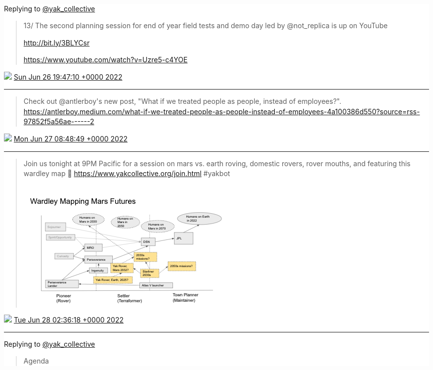 Replying to [@yak_collective](https://twitter.com/yak_collective/status/1541140442217070592)

> 13/ The second planning session for end of year field tests and demo day led by @not_replica is up on YouTube
> 
> http://bit.ly/3BLYCsr
> 
> https://www.youtube.com/watch?v=Uzre5-c4YOE

<img src="media/tweet.ico" width="12" /> [Sun Jun 26 19:47:10 +0000 2022](https://twitter.com/yak_collective/status/1541146069073002496)

----

> Check out @antlerboy's new post, "What if we treated people as people, instead of employees?". https://antlerboy.medium.com/what-if-we-treated-people-as-people-instead-of-employees-4a100386d550?source=rss-97852f5a56ae------2

<img src="media/tweet.ico" width="12" /> [Mon Jun 27 08:48:49 +0000 2022](https://twitter.com/yak_collective/status/1541342778965327872)

----

> Join us tonight at 9PM Pacific for a session on mars vs. earth roving, domestic rovers, rover mouths, and featuring this wardley map 🙂 https://www.yakcollective.org/join.html #yakbot 
> 
> ![](media/1541611418079961088-FWTnamAXEAAlaw4.png)

<img src="media/tweet.ico" width="12" /> [Tue Jun 28 02:36:18 +0000 2022](https://twitter.com/yak_collective/status/1541611418079961088)

----

Replying to [@yak_collective](https://twitter.com/yak_collective/status/1541611418079961088)

> Agenda 
> 